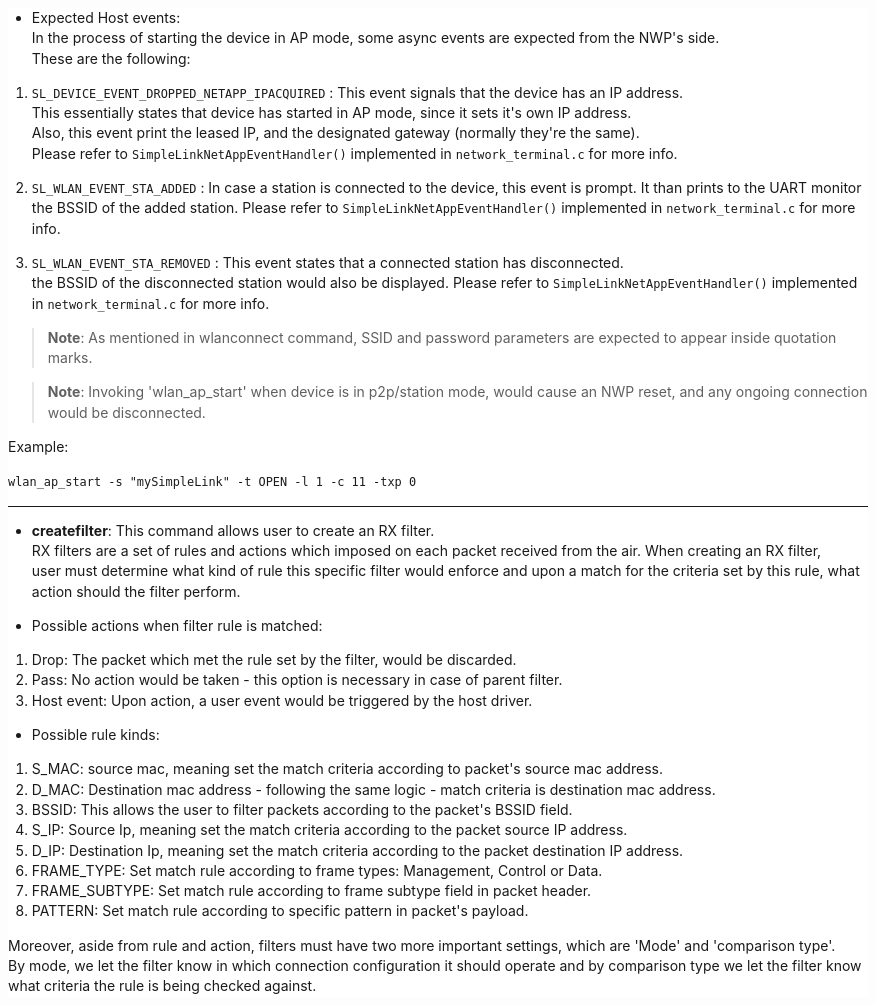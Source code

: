 * Expected Host events:  
In the process of starting the device in AP mode, some async events are expected from the NWP's side.  
These are the following:

1. `SL_DEVICE_EVENT_DROPPED_NETAPP_IPACQUIRED` : This event signals that the device has an IP address.  
This essentially states that device has started in AP mode, since it sets it's own IP address.   
Also, this event print the leased IP, and the designated gateway (normally they're the same).  
Please refer to `SimpleLinkNetAppEventHandler()` implemented in `network_terminal.c` for more info.
  
2. `SL_WLAN_EVENT_STA_ADDED` : In case a station is connected to the device, this event is prompt.
It than prints to the UART monitor the BSSID of the added station. Please refer to `SimpleLinkNetAppEventHandler()` implemented in `network_terminal.c` for more info.

3. `SL_WLAN_EVENT_STA_REMOVED` : This event states that a connected station has disconnected.  
the BSSID of the disconnected station would also be displayed. Please refer to `SimpleLinkNetAppEventHandler()` implemented in `network_terminal.c` for more info.

> **Note**: As mentioned in wlanconnect command, SSID and password parameters are expected to appear inside quotation marks.

> **Note**: Invoking 'wlan_ap_start' when device is in p2p/station mode, would cause an NWP reset, and any ongoing connection would be disconnected.

Example:
```
wlan_ap_start -s "mySimpleLink" -t OPEN -l 1 -c 11 -txp 0 
```
----------
* **createfilter**: This command allows user to create an RX filter.  
RX filters are a set of rules and actions which imposed on each packet received from the air. When creating  an RX filter,  
user must determine what kind of rule this specific filter would enforce and upon a match for the criteria set by this rule, what action should the filter perform.

* Possible actions when filter rule is matched:
1. Drop: The packet which met the rule set by the filter, would be discarded.
2. Pass: No action would be taken - this option is necessary in case of parent filter.
3. Host event: Upon action, a user event would be triggered by the host driver.

* Possible rule kinds:

1. S_MAC: source mac, meaning set the match criteria according to packet's source mac address.
2. D_MAC: Destination mac address - following the same logic - match criteria is destination mac address.
3. BSSID: This allows the user to filter packets according to the packet's BSSID field.
4. S_IP: Source Ip, meaning set the match criteria according to the packet source IP address.
5. D_IP: Destination Ip, meaning set the match criteria according to the packet destination IP address.
6. FRAME_TYPE: Set match rule according to frame types: Management, Control or Data.
7. FRAME_SUBTYPE: Set match rule according to frame subtype field in packet header.
8. PATTERN: Set match rule according to specific pattern in packet's payload.  

Moreover, aside from rule and action, filters must have two more important settings, which are 'Mode' and  'comparison type'.  
By mode, we let the filter know in which connection configuration it should operate and by comparison type we let the filter know what criteria the rule is being checked against.
